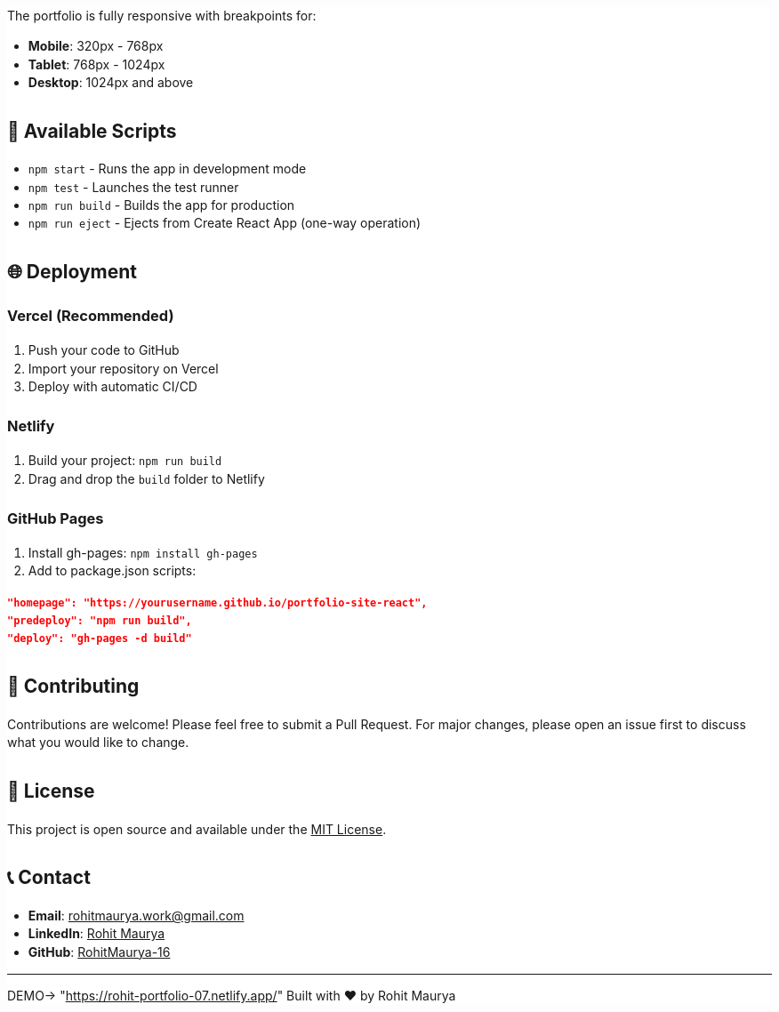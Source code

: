 The portfolio is fully responsive with breakpoints for:
- **Mobile**: 320px - 768px
- **Tablet**: 768px - 1024px
- **Desktop**: 1024px and above

## 🔧 Available Scripts

- `npm start` - Runs the app in development mode
- `npm test` - Launches the test runner
- `npm run build` - Builds the app for production
- `npm run eject` - Ejects from Create React App (one-way operation)

## 🌐 Deployment

### Vercel (Recommended)
1. Push your code to GitHub
2. Import your repository on Vercel
3. Deploy with automatic CI/CD

### Netlify
1. Build your project: `npm run build`
2. Drag and drop the `build` folder to Netlify

### GitHub Pages
1. Install gh-pages: `npm install gh-pages`
2. Add to package.json scripts:
```json
"homepage": "https://yourusername.github.io/portfolio-site-react",
"predeploy": "npm run build",
"deploy": "gh-pages -d build"
```

## 🤝 Contributing

Contributions are welcome! Please feel free to submit a Pull Request. For major changes, please open an issue first to discuss what you would like to change.

## 📄 License

This project is open source and available under the [MIT License](LICENSE).

## 📞 Contact

- **Email**: rohitmaurya.work@gmail.com
- **LinkedIn**: [Rohit Maurya](https://linkedin.com/in/rohit-maurya-16)
- **GitHub**: [RohitMaurya-16](https://github.com/RohitMaurya-16)

---
DEMO-> "https://rohit-portfolio-07.netlify.app/"
Built with ❤️ by Rohit Maurya

